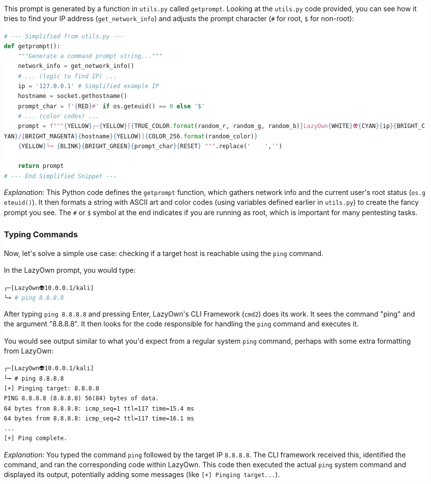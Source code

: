 This prompt is generated by a function in `utils.py` called `getprompt`. Looking at the `utils.py` code provided, you can see how it tries to find your IP address (`get_network_info`) and adjusts the prompt character (`#` for root, `$` for non-root):

```python
# --- Simplified from utils.py ---
def getprompt():
    """Generate a command prompt string..."""
    network_info = get_network_info()
    # ... (logic to find IP) ...
    ip = '127.0.0.1' # Simplified example IP
    hostname = socket.gethostname()
    prompt_char = f'{RED}#' if os.geteuid() == 0 else '$'
    # ... (color codes) ...
    prompt = f"""{YELLOW}┌─{YELLOW}[{TRUE_COLOR.format(random_r, random_g, random_b)}LazyOwn{WHITE}👽{CYAN}{ip}{BRIGHT_CYAN}/{BRIGHT_MAGENTA}{hostname}{YELLOW}]{COLOR_256.format(random_color)}
    {YELLOW}└╼ {BLINK}{BRIGHT_GREEN}{prompt_char}{RESET} """.replace('    ','')

    return prompt
# --- End Simplified Snippet ---
```
*Explanation:* This Python code defines the `getprompt` function, which gathers network info and the current user's root status (`os.geteuid()`). It then formats a string with ASCII art and color codes (using variables defined earlier in `utils.py`) to create the fancy prompt you see. The `#` or `$` symbol at the end indicates if you are running as root, which is important for many pentesting tasks.

### Typing Commands

Now, let's solve a simple use case: checking if a target host is reachable using the `ping` command.

In the LazyOwn prompt, you would type:

```bash
┌─[LazyOwn👽10.0.0.1/kali]
└╼ # ping 8.8.8.8
```

After typing `ping 8.8.8.8` and pressing Enter, LazyOwn's CLI Framework (`cmd2`) does its work. It sees the command "ping" and the argument "8.8.8.8". It then looks for the code responsible for handling the `ping` command and executes it.

You would see output similar to what you'd expect from a regular system `ping` command, perhaps with some extra formatting from LazyOwn:

```
┌─[LazyOwn👽10.0.0.1/kali]
└╼ # ping 8.8.8.8
[+] Pinging target: 8.8.8.8
PING 8.8.8.8 (8.8.8.8) 56(84) bytes of data.
64 bytes from 8.8.8.8: icmp_seq=1 ttl=117 time=15.4 ms
64 bytes from 8.8.8.8: icmp_seq=2 ttl=117 time=16.1 ms
...
[+] Ping complete.
```
*Explanation:* You typed the command `ping` followed by the target IP `8.8.8.8`. The CLI framework received this, identified the command, and ran the corresponding code within LazyOwn. This code then executed the actual `ping` system command and displayed its output, potentially adding some messages (like `[+] Pinging target...`).
